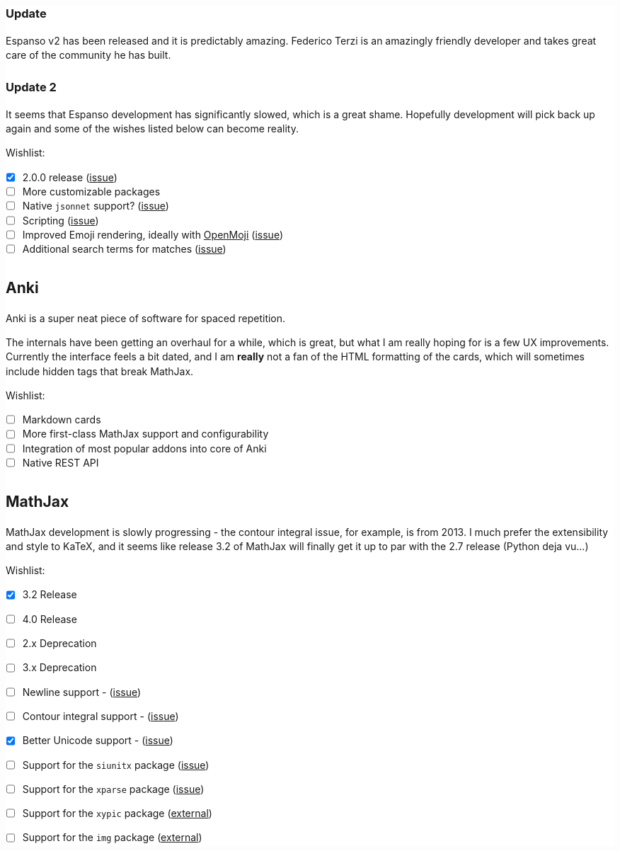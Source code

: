 ### Update

Espanso v2 has been released and it is predictably amazing.
Federico Terzi is an amazingly friendly developer and takes great care of the
community he has built.

### Update 2

It seems that Espanso development has significantly slowed, which is a great shame.
Hopefully development will pick back up again and some of the wishes listed below can
become reality.

Wishlist:

- [X] 2.0.0 release ([issue](https://github.com/federico-terzi/espanso/issues/594))
- [ ] More customizable packages
- [ ] Native `jsonnet` support? ([issue](https://github.com/federico-terzi/espanso/issues/679))
- [ ] Scripting ([issue](https://github.com/federico-terzi/espanso/issues/813))
- [ ] Improved Emoji rendering, ideally with [OpenMoji] ([issue](https://github.com/federico-terzi/espanso/issues/790))
- [ ] Additional search terms for matches ([issue](https://github.com/federico-terzi/espanso/issues/789))

## Anki

Anki is a super neat piece of software for spaced repetition.

The internals have been getting an overhaul for a while, which is great,
but what I am really hoping for is a few UX improvements.
Currently the interface feels a bit dated, and I am __really__ not a fan
of the HTML formatting of the cards, which will sometimes include hidden tags
that break MathJax.

Wishlist:

- [ ] Markdown cards
- [ ] More first-class MathJax support and configurability
- [ ] Integration of most popular addons into core of Anki
- [ ] Native REST API

## MathJax

MathJax development is slowly progressing - the contour integral issue, for example, is from 2013.
I much prefer the extensibility and style to KaTeX, and it seems like release 3.2 of MathJax will
finally get it up to par with the 2.7 release (Python deja vu...)

Wishlist:

- [X] 3.2 Release
- [ ] 4.0 Release
- [ ] 2.x Deprecation
- [ ] 3.x Deprecation
- [ ] Newline support - ([issue](https://github.com/mathjax/MathJax/issues/2312))
- [ ] Contour integral support - ([issue](https://github.com/mathjax/MathJax/issues/566))
- [X] Better Unicode support - ([issue](https://github.com/mathjax/MathJax/issues/2708))
- [ ] Support for the `siunitx` package ([issue](https://github.com/mathjax/MathJax/issues/447))
- [ ] Support for the `xparse` package ([issue](https://github.com/mathjax/MathJax/issues/2684))
- [ ] Support for the `xypic` package ([external](https://github.com/sonoisa/XyJax-v3))
- [ ] Support for the `img` package ([external](https://github.com/pkra/mathjax-img))


[Wowchemy]: https://wowchemy.com/
[Cryptomator]: https://cryptomator.org/
[MountainDuck]: https://mountainduck.io/
[espanso]: https://espanso.org/
[OpenMoji]: https://openmoji.org/
[GitLab]: https://about.gitlab.com/
[Google Calendar]: #google-calendar